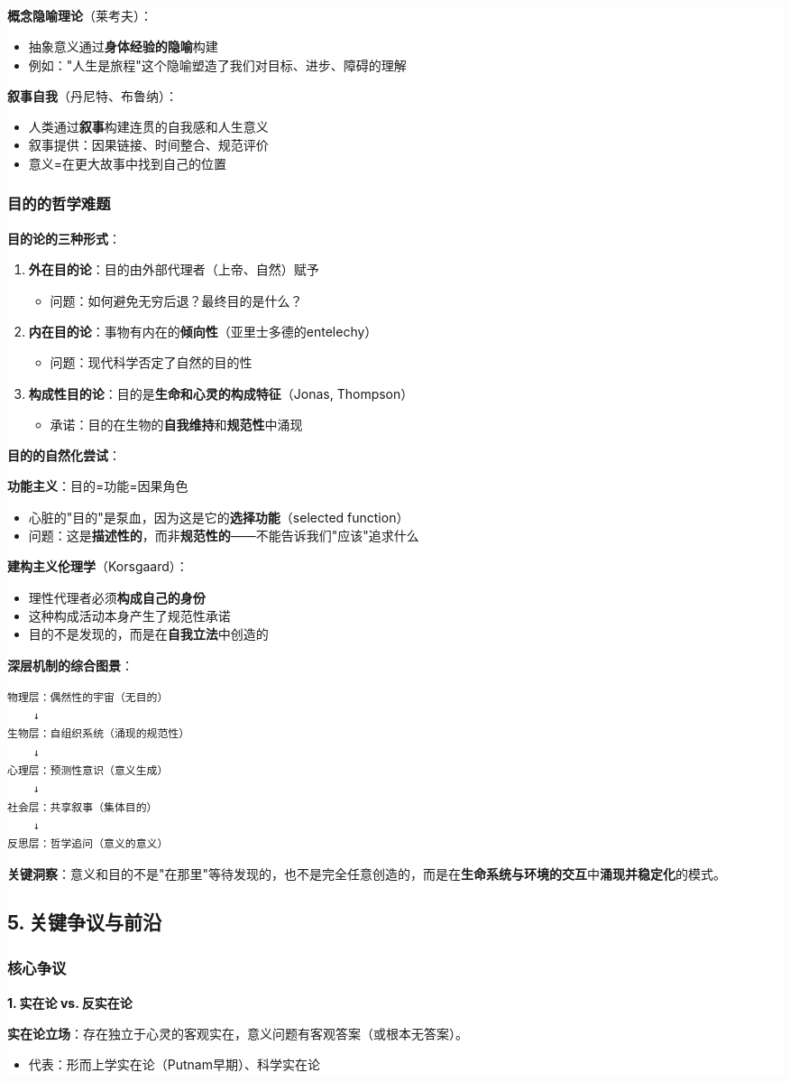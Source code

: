 **概念隐喻理论**（莱考夫）：
- 抽象意义通过**身体经验的隐喻**构建
- 例如："人生是旅程"这个隐喻塑造了我们对目标、进步、障碍的理解

**叙事自我**（丹尼特、布鲁纳）：
- 人类通过**叙事**构建连贯的自我感和人生意义
- 叙事提供：因果链接、时间整合、规范评价
- 意义=在更大故事中找到自己的位置

### 目的的哲学难题

**目的论的三种形式**：

1. **外在目的论**：目的由外部代理者（上帝、自然）赋予
   - 问题：如何避免无穷后退？最终目的是什么？

2. **内在目的论**：事物有内在的**倾向性**（亚里士多德的entelechy）
   - 问题：现代科学否定了自然的目的性

3. **构成性目的论**：目的是**生命和心灵的构成特征**（Jonas, Thompson）
   - 承诺：目的在生物的**自我维持**和**规范性**中涌现

**目的的自然化尝试**：

**功能主义**：目的=功能=因果角色
- 心脏的"目的"是泵血，因为这是它的**选择功能**（selected function）
- 问题：这是**描述性的**，而非**规范性的**——不能告诉我们"应该"追求什么

**建构主义伦理学**（Korsgaard）：
- 理性代理者必须**构成自己的身份**
- 这种构成活动本身产生了规范性承诺
- 目的不是发现的，而是在**自我立法**中创造的

**深层机制的综合图景**：

```
物理层：偶然性的宇宙（无目的）
    ↓
生物层：自组织系统（涌现的规范性）
    ↓
心理层：预测性意识（意义生成）
    ↓
社会层：共享叙事（集体目的）
    ↓
反思层：哲学追问（意义的意义）
```

**关键洞察**：意义和目的不是"在那里"等待发现的，也不是完全任意创造的，而是在**生命系统与环境的交互**中**涌现并稳定化**的模式。

## 5. 关键争议与前沿

### 核心争议

**1. 实在论 vs. 反实在论**

**实在论立场**：存在独立于心灵的客观实在，意义问题有客观答案（或根本无答案）。
- 代表：形而上学实在论（Putnam早期）、科学实在论
